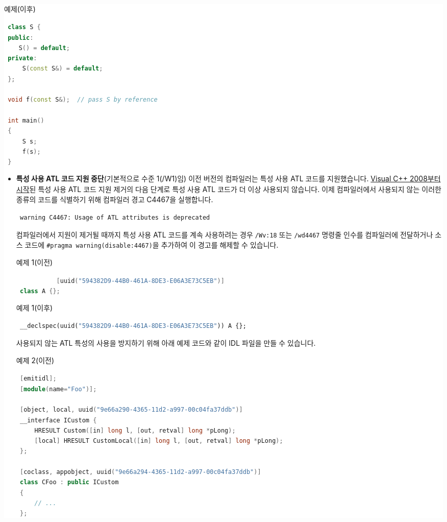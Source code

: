    예제(이후)

   ```cpp
    class S {
    public:
       S() = default;
    private:
        S(const S&) = default;
    };

    void f(const S&);  // pass S by reference

    int main()
    {
        S s;
        f(s);
    }
   ```

- **특성 사용 ATL 코드 지원 중단**(기본적으로 수준 1(/W1)임) 이전 버전의 컴파일러는 특성 사용 ATL 코드를 지원했습니다. [Visual C++ 2008부터 시작](https://msdn.microsoft.com/library/bb384632\(v=vs.90\).aspx)된 특성 사용 ATL 코드 지원 제거의 다음 단계로 특성 사용 ATL 코드가 더 이상 사용되지 않습니다. 이제 컴파일러에서 사용되지 않는 이러한 종류의 코드를 식별하기 위해 컴파일러 경고 C4467을 실행합니다.

   ```Output
    warning C4467: Usage of ATL attributes is deprecated
   ```

   컴파일러에서 지원이 제거될 때까지 특성 사용 ATL 코드를 계속 사용하려는 경우 `/Wv:18` 또는 `/wd4467` 명령줄 인수를 컴파일러에 전달하거나 소스 코드에 `#pragma warning(disable:4467)`을 추가하여 이 경고를 해제할 수 있습니다.

   예제 1(이전)

   ```cpp
              [uuid("594382D9-44B0-461A-8DE3-E06A3E73C5EB")]
    class A {};
   ```

   예제 1(이후)

   ```cpp
    __declspec(uuid("594382D9-44B0-461A-8DE3-E06A3E73C5EB")) A {};

   ```

   사용되지 않는 ATL 특성의 사용을 방지하기 위해 아래 예제 코드와 같이 IDL 파일을 만들 수 있습니다.

   예제 2(이전)

   ```cpp
    [emitidl];
    [module(name="Foo")];

    [object, local, uuid("9e66a290-4365-11d2-a997-00c04fa37ddb")]
    __interface ICustom {
        HRESULT Custom([in] long l, [out, retval] long *pLong);
        [local] HRESULT CustomLocal([in] long l, [out, retval] long *pLong);
    };

    [coclass, appobject, uuid("9e66a294-4365-11d2-a997-00c04fa37ddb")]
    class CFoo : public ICustom
    {
        // ...
    };
   ```
